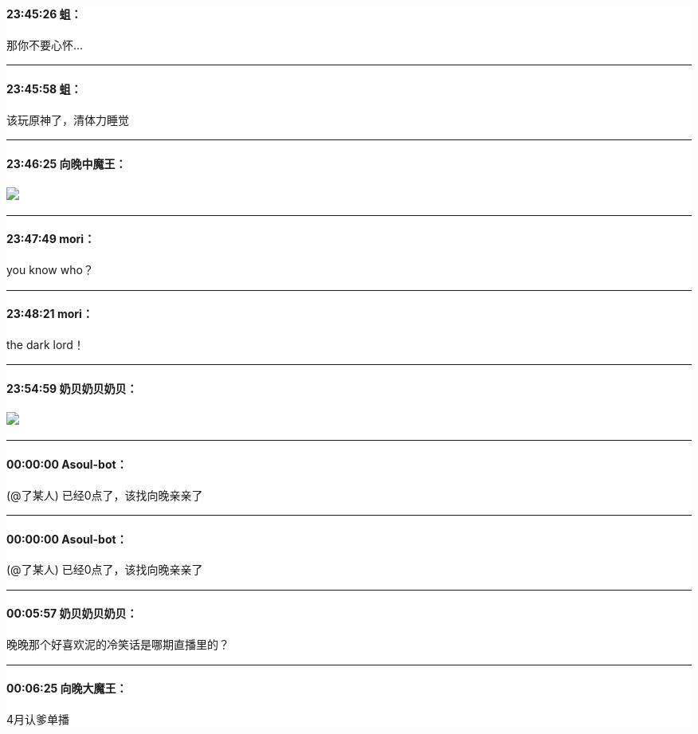 #### 23:45:26  蛆：

那你不要心怀...

*****

#### 23:45:58  蛆：

该玩原神了，清体力睡觉

*****

#### 23:46:25  向晚中魔王：

<img src="http://gchat.qpic.cn/gchatpic_new/1759772708/614391357-2152393870-0275A2D8F98C6EC28244DDEE18395CA0/0?term=2" />

*****

#### 23:47:49  mori：

you know who？

*****

#### 23:48:21  mori：

the dark lord！

*****

#### 23:54:59  奶贝奶贝奶贝：

<img src="http://gchat.qpic.cn/gchatpic_new/814792414/614391357-2318115845-9D937184AD55E58CAB10FFB14BD9446F/0?term=2" />

*****

#### 00:00:00  Asoul-bot：

(@了某人)  已经0点了，该找向晚亲亲了

*****

#### 00:00:00  Asoul-bot：

(@了某人)  已经0点了，该找向晚亲亲了

*****

#### 00:05:57  奶贝奶贝奶贝：

晚晚那个好喜欢泥的冷笑话是哪期直播里的？

*****

#### 00:06:25  向晚大魔王：

4月认爹单播
